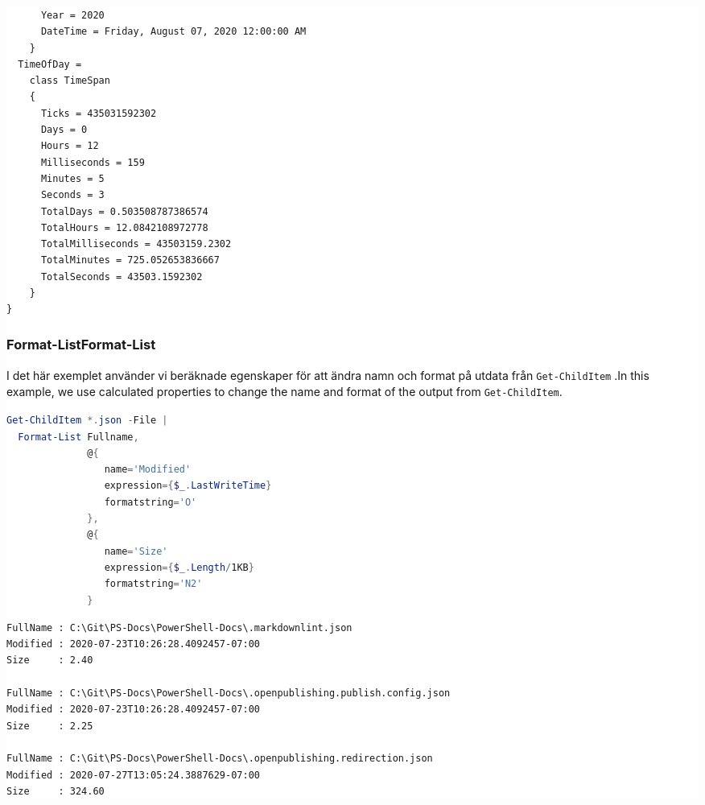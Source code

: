 ```Output
      Year = 2020
      DateTime = Friday, August 07, 2020 12:00:00 AM
    }
  TimeOfDay =
    class TimeSpan
    {
      Ticks = 435031592302
      Days = 0
      Hours = 12
      Milliseconds = 159
      Minutes = 5
      Seconds = 3
      TotalDays = 0.503508787386574
      TotalHours = 12.0842108972778
      TotalMilliseconds = 43503159.2302
      TotalMinutes = 725.052653836667
      TotalSeconds = 43503.1592302
    }
}
```

### <a name="format-list"></a><span data-ttu-id="73fc3-165">Format-List</span><span class="sxs-lookup"><span data-stu-id="73fc3-165">Format-List</span></span>

<span data-ttu-id="73fc3-166">I det här exemplet använder vi beräknade egenskaper för att ändra namn och format på utdata från `Get-ChildItem` .</span><span class="sxs-lookup"><span data-stu-id="73fc3-166">In this example, we use calculated properties to change the name and format of the output from `Get-ChildItem`.</span></span>

```powershell
Get-ChildItem *.json -File |
  Format-List Fullname,
              @{
                 name='Modified'
                 expression={$_.LastWriteTime}
                 formatstring='O'
              },
              @{
                 name='Size'
                 expression={$_.Length/1KB}
                 formatstring='N2'
              }
```

```Output
FullName : C:\Git\PS-Docs\PowerShell-Docs\.markdownlint.json
Modified : 2020-07-23T10:26:28.4092457-07:00
Size     : 2.40

FullName : C:\Git\PS-Docs\PowerShell-Docs\.openpublishing.publish.config.json
Modified : 2020-07-23T10:26:28.4092457-07:00
Size     : 2.25

FullName : C:\Git\PS-Docs\PowerShell-Docs\.openpublishing.redirection.json
Modified : 2020-07-27T13:05:24.3887629-07:00
Size     : 324.60
```
